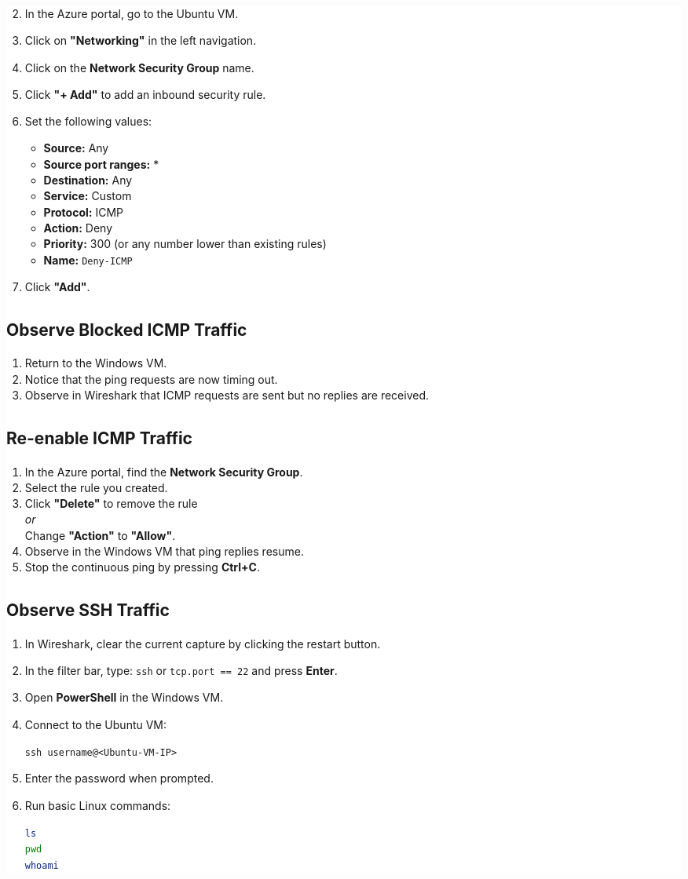 2. In the Azure portal, go to the Ubuntu VM.
3. Click on **"Networking"** in the left navigation.
4. Click on the **Network Security Group** name.
5. Click **"+ Add"** to add an inbound security rule.
6. Set the following values:

    - **Source:** Any  
    - **Source port ranges:** *  
    - **Destination:** Any  
    - **Service:** Custom  
    - **Protocol:** ICMP  
    - **Action:** Deny  
    - **Priority:** 300 (or any number lower than existing rules)  
    - **Name:** `Deny-ICMP`  

7. Click **"Add"**.

## Observe Blocked ICMP Traffic

1. Return to the Windows VM.
2. Notice that the ping requests are now timing out.
3. Observe in Wireshark that ICMP requests are sent but no replies are received.

## Re-enable ICMP Traffic

1. In the Azure portal, find the **Network Security Group**.
2. Select the rule you created.
3. Click **"Delete"** to remove the rule  
   *or*  
   Change **"Action"** to **"Allow"**.
4. Observe in the Windows VM that ping replies resume.
5. Stop the continuous ping by pressing **Ctrl+C**.

## Observe SSH Traffic

1. In Wireshark, clear the current capture by clicking the restart button.
2. In the filter bar, type: ```ssh``` or ```tcp.port == 22```
   and press **Enter**.
4. Open **PowerShell** in the Windows VM.
5. Connect to the Ubuntu VM:
    ```
    ssh username@<Ubuntu-VM-IP>
    ```
6. Enter the password when prompted.
7. Run basic Linux commands:

    ```sh
    ls
    pwd
    whoami
    ```
